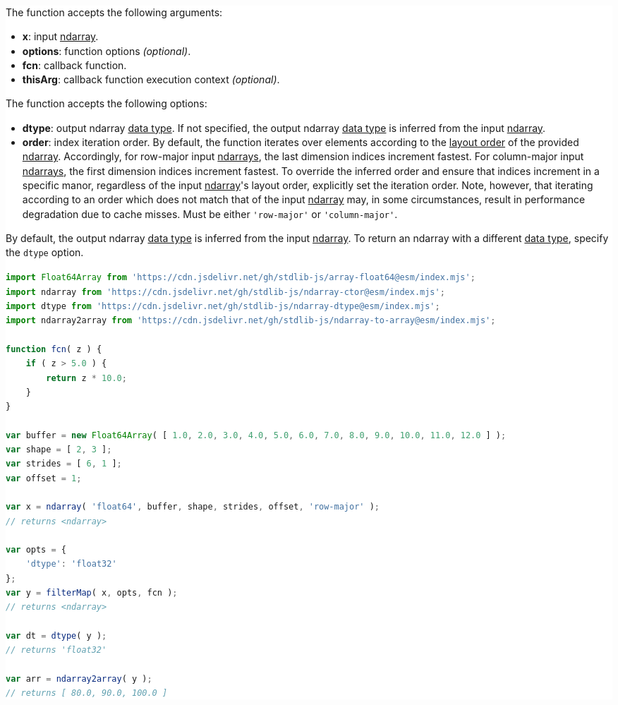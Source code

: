 The function accepts the following arguments:

-   **x**: input [ndarray][@stdlib/ndarray/ctor].
-   **options**: function options _(optional)_.
-   **fcn**: callback function.
-   **thisArg**: callback function execution context _(optional)_.

The function accepts the following options:

-   **dtype**: output ndarray [data type][@stdlib/ndarray/dtypes]. If not specified, the output ndarray [data type][@stdlib/ndarray/dtypes] is inferred from the input [ndarray][@stdlib/ndarray/ctor].
-   **order**: index iteration order. By default, the function iterates over elements according to the [layout order][@stdlib/ndarray/orders] of the provided [ndarray][@stdlib/ndarray/ctor]. Accordingly, for row-major input [ndarrays][@stdlib/ndarray/ctor], the last dimension indices increment fastest. For column-major input [ndarrays][@stdlib/ndarray/ctor], the first dimension indices increment fastest. To override the inferred order and ensure that indices increment in a specific manor, regardless of the input [ndarray][@stdlib/ndarray/ctor]'s layout order, explicitly set the iteration order. Note, however, that iterating according to an order which does not match that of the input [ndarray][@stdlib/ndarray/ctor] may, in some circumstances, result in performance degradation due to cache misses. Must be either `'row-major'` or `'column-major'`.

By default, the output ndarray [data type][@stdlib/ndarray/dtypes] is inferred from the input [ndarray][@stdlib/ndarray/ctor]. To return an ndarray with a different [data type][@stdlib/ndarray/dtypes], specify the `dtype` option.



```javascript
import Float64Array from 'https://cdn.jsdelivr.net/gh/stdlib-js/array-float64@esm/index.mjs';
import ndarray from 'https://cdn.jsdelivr.net/gh/stdlib-js/ndarray-ctor@esm/index.mjs';
import dtype from 'https://cdn.jsdelivr.net/gh/stdlib-js/ndarray-dtype@esm/index.mjs';
import ndarray2array from 'https://cdn.jsdelivr.net/gh/stdlib-js/ndarray-to-array@esm/index.mjs';

function fcn( z ) {
    if ( z > 5.0 ) {
        return z * 10.0;
    }
}

var buffer = new Float64Array( [ 1.0, 2.0, 3.0, 4.0, 5.0, 6.0, 7.0, 8.0, 9.0, 10.0, 11.0, 12.0 ] );
var shape = [ 2, 3 ];
var strides = [ 6, 1 ];
var offset = 1;

var x = ndarray( 'float64', buffer, shape, strides, offset, 'row-major' );
// returns <ndarray>

var opts = {
    'dtype': 'float32'
};
var y = filterMap( x, opts, fcn );
// returns <ndarray>

var dt = dtype( y );
// returns 'float32'

var arr = ndarray2array( y );
// returns [ 80.0, 90.0, 100.0 ]
```


[npm-image]: http://img.shields.io/npm/v/@stdlib/ndarray-filter-map.svg
[npm-url]: https://npmjs.org/package/@stdlib/ndarray-filter-map
[test-image]: https://github.com/stdlib-js/ndarray-filter-map/actions/workflows/test.yml/badge.svg?branch=main
[test-url]: https://github.com/stdlib-js/ndarray-filter-map/actions/workflows/test.yml?query=branch:main
[coverage-image]: https://img.shields.io/codecov/c/github/stdlib-js/ndarray-filter-map/main.svg
[coverage-url]: https://codecov.io/github/stdlib-js/ndarray-filter-map?branch=main
[chat-image]: https://img.shields.io/gitter/room/stdlib-js/stdlib.svg
[chat-url]: https://app.gitter.im/#/room/#stdlib-js_stdlib:gitter.im
[stdlib]: https://github.com/stdlib-js/stdlib
[stdlib-authors]: https://github.com/stdlib-js/stdlib/graphs/contributors
[umd]: https://github.com/umdjs/umd
[es-module]: https://developer.mozilla.org/en-US/docs/Web/JavaScript/Guide/Modules
[deno-url]: https://github.com/stdlib-js/ndarray-filter-map/tree/deno
[deno-readme]: https://github.com/stdlib-js/ndarray-filter-map/blob/deno/README.md
[umd-url]: https://github.com/stdlib-js/ndarray-filter-map/tree/umd
[umd-readme]: https://github.com/stdlib-js/ndarray-filter-map/blob/umd/README.md
[esm-url]: https://github.com/stdlib-js/ndarray-filter-map/tree/esm
[esm-readme]: https://github.com/stdlib-js/ndarray-filter-map/blob/esm/README.md
[branches-url]: https://github.com/stdlib-js/ndarray-filter-map/blob/main/branches.md
[stdlib-license]: https://raw.githubusercontent.com/stdlib-js/ndarray-filter-map/main/LICENSE
[@stdlib/ndarray/ctor]: https://github.com/stdlib-js/ndarray-ctor/tree/esm
[@stdlib/ndarray/dtypes]: https://github.com/stdlib-js/ndarray-dtypes/tree/esm
[@stdlib/ndarray/orders]: https://github.com/stdlib-js/ndarray-orders/tree/esm
[@stdlib/ndarray/filter]: https://github.com/stdlib-js/ndarray-filter/tree/esm
[@stdlib/ndarray/map]: https://github.com/stdlib-js/ndarray-map/tree/esm
[@stdlib/ndarray/reject]: https://github.com/stdlib-js/ndarray-reject/tree/esm
[@stdlib/ndarray/slice]: https://github.com/stdlib-js/ndarray-slice/tree/esm